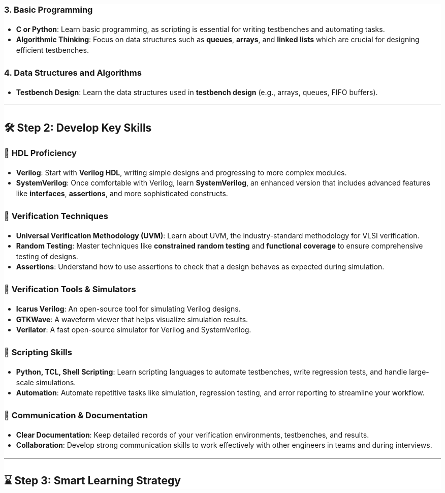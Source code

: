 ### 3. **Basic Programming**
   - **C or Python**: Learn basic programming, as scripting is essential for writing testbenches and automating tasks.
   - **Algorithmic Thinking**: Focus on data structures such as **queues**, **arrays**, and **linked lists** which are crucial for designing efficient testbenches.

### 4. **Data Structures and Algorithms**
   - **Testbench Design**: Learn the data structures used in **testbench design** (e.g., arrays, queues, FIFO buffers).

---

## 🛠️ Step 2: Develop Key Skills

### 🔹 **HDL Proficiency**
   - **Verilog**: Start with **Verilog HDL**, writing simple designs and progressing to more complex modules.
   - **SystemVerilog**: Once comfortable with Verilog, learn **SystemVerilog**, an enhanced version that includes advanced features like **interfaces**, **assertions**, and more sophisticated constructs.

### 🔹 **Verification Techniques**
   - **Universal Verification Methodology (UVM)**: Learn about UVM, the industry-standard methodology for VLSI verification.
   - **Random Testing**: Master techniques like **constrained random testing** and **functional coverage** to ensure comprehensive testing of designs.
   - **Assertions**: Understand how to use assertions to check that a design behaves as expected during simulation.

### 🔹 **Verification Tools & Simulators**
   - **Icarus Verilog**: An open-source tool for simulating Verilog designs.
   - **GTKWave**: A waveform viewer that helps visualize simulation results.
   - **Verilator**: A fast open-source simulator for Verilog and SystemVerilog.

### 🔹 **Scripting Skills**
   - **Python, TCL, Shell Scripting**: Learn scripting languages to automate testbenches, write regression tests, and handle large-scale simulations.
   - **Automation**: Automate repetitive tasks like simulation, regression testing, and error reporting to streamline your workflow.

### 🔹 **Communication & Documentation**
   - **Clear Documentation**: Keep detailed records of your verification environments, testbenches, and results.
   - **Collaboration**: Develop strong communication skills to work effectively with other engineers in teams and during interviews.

---

## ⌛ Step 3: Smart Learning Strategy
